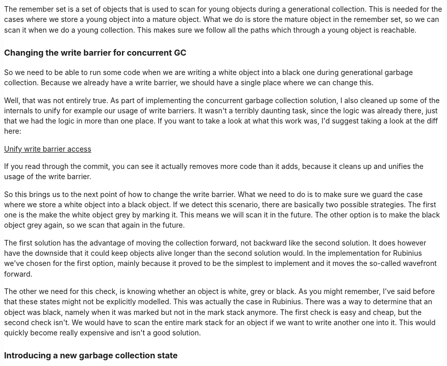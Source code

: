 The remember set is a set of objects that is used to scan for young
objects during a generational collection. This is needed for the cases
where we store a young object into a mature object. What we do is store
the mature object in the remember set, so we can scan it when we do a
young collection. This makes sure we follow all the paths which through
a young object is reachable.

### Changing the write barrier for concurrent GC

So we need to be able to run some code when we are writing a white
object into a black one during generational garbage collection. Because
we already have a write barrier, we should have a single place where we
can change this.

Well, that was not entirely true. As part of implementing the concurrent
garbage collection solution, I also cleaned up some of the internals to
unify for example our usage of write barriers. It wasn't a terribly
daunting task, since the logic was already there, just that we had the
logic in more than one place. If you want to take a look at what this
work was, I'd suggest taking a look at the diff here:

[Unify write barrier access](https://github.com/rubinius/rubinius/commit/c426e7bdfea54a742fc598d104a5fd756db27a6a "Unify write barrier access")

If you read through the commit, you can see it actually removes more
code than it adds, because it cleans up and unifies the usage of the
write barrier.

So this brings us to the next point of how to change the write barrier.
What we need to do is to make sure we guard the case where we store a
white object into a black object. If we detect this scenario, there are
basically two possible strategies. The first one is the make the white
object grey by marking it. This means we will scan it in the future. The
other option is to make the black object grey again, so we scan that
again in the future.

The first solution has the advantage of moving the collection forward,
not backward like the second solution. It does however have the downside
that it could keep objects alive longer than the second solution would.
In the implementation for Rubinius we've chosen for the first option,
mainly because it proved to be the simplest to implement and it moves
the so-called wavefront forward.

The other we need for this check, is knowing whether an object is white,
grey or black. As you might remember, I've said before that these states
might not be explicitly modelled. This was actually the case in
Rubinius. There was a way to determine that an object was black, namely
when it was marked but not in the mark stack anymore. The first check is
easy and cheap, but the second check isn't. We would have to scan the
entire mark stack for an object if we want to write another one into it.
This would quickly become really expensive and isn't a good solution.

### Introducing a new garbage collection state
